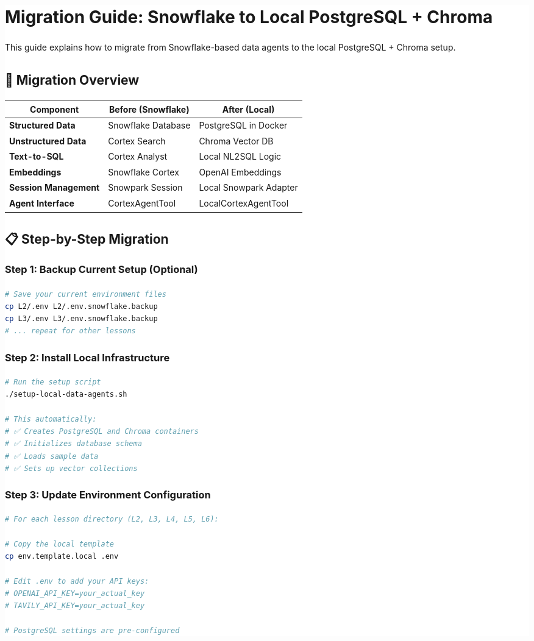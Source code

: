 # Migration Guide: Snowflake to Local PostgreSQL + Chroma

This guide explains how to migrate from Snowflake-based data agents to the local PostgreSQL + Chroma setup.

## 🎯 Migration Overview

| Component | Before (Snowflake) | After (Local) |
|-----------|-------------------|---------------|
| **Structured Data** | Snowflake Database | PostgreSQL in Docker |
| **Unstructured Data** | Cortex Search | Chroma Vector DB |
| **Text-to-SQL** | Cortex Analyst | Local NL2SQL Logic |
| **Embeddings** | Snowflake Cortex | OpenAI Embeddings |
| **Session Management** | Snowpark Session | Local Snowpark Adapter |
| **Agent Interface** | CortexAgentTool | LocalCortexAgentTool |

## 📋 Step-by-Step Migration

### Step 1: Backup Current Setup (Optional)
```bash
# Save your current environment files
cp L2/.env L2/.env.snowflake.backup
cp L3/.env L3/.env.snowflake.backup
# ... repeat for other lessons
```

### Step 2: Install Local Infrastructure
```bash
# Run the setup script
./setup-local-data-agents.sh

# This automatically:
# ✅ Creates PostgreSQL and Chroma containers
# ✅ Initializes database schema
# ✅ Loads sample data
# ✅ Sets up vector collections
```

### Step 3: Update Environment Configuration
```bash
# For each lesson directory (L2, L3, L4, L5, L6):

# Copy the local template
cp env.template.local .env

# Edit .env to add your API keys:
# OPENAI_API_KEY=your_actual_key
# TAVILY_API_KEY=your_actual_key

# PostgreSQL settings are pre-configured
```
